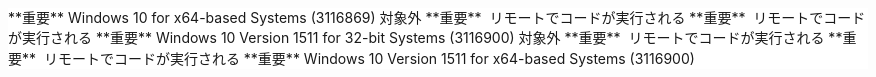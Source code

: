 </td>
<td style="border:1px solid black;">
**重要**

</td>
</tr>
<tr>
<td style="border:1px solid black;">
Windows 10 for x64-based Systems  
(3116869)

</td>
<td style="border:1px solid black;">
対象外

</td>
<td style="border:1px solid black;">
**重要**   
リモートでコードが実行される

</td>
<td style="border:1px solid black;">
**重要**   
リモートでコードが実行される

</td>
<td style="border:1px solid black;">
**重要**

</td>
</tr>
<tr>
<td style="border:1px solid black;">
Windows 10 Version 1511 for 32-bit Systems  
(3116900)

</td>
<td style="border:1px solid black;">
対象外

</td>
<td style="border:1px solid black;">
**重要**   
リモートでコードが実行される

</td>
<td style="border:1px solid black;">
**重要**   
リモートでコードが実行される

</td>
<td style="border:1px solid black;">
**重要**

</td>
</tr>
<tr>
<td style="border:1px solid black;">
Windows 10 Version 1511 for x64-based Systems  
(3116900)
